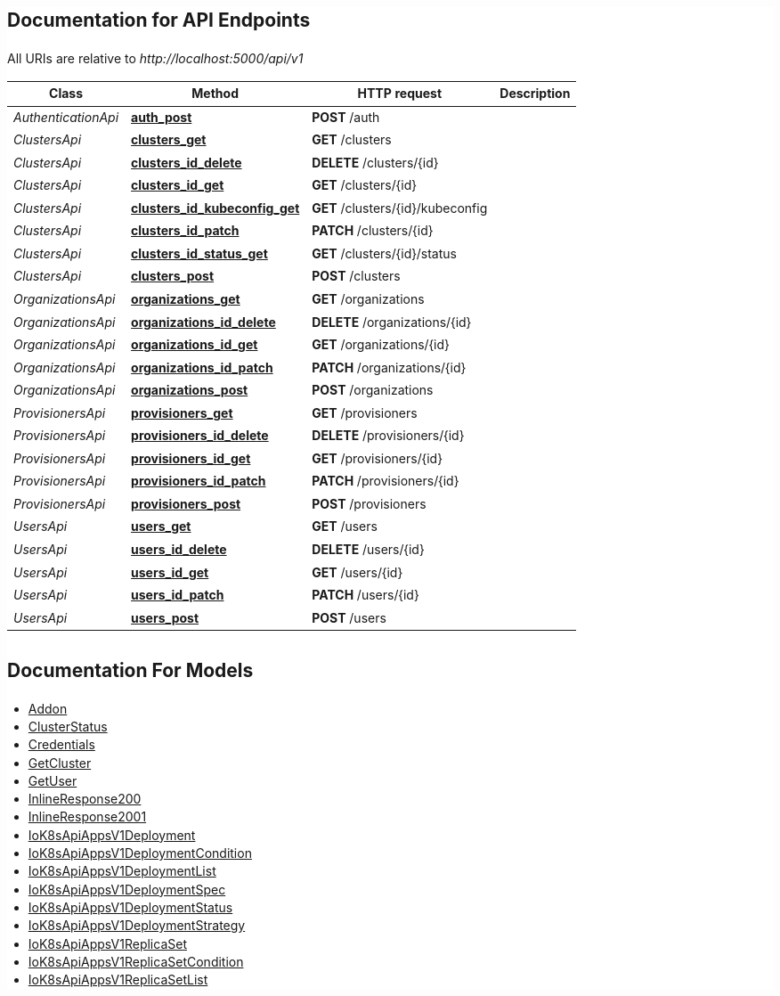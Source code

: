 ## Documentation for API Endpoints

All URIs are relative to *http://localhost:5000/api/v1*

Class | Method | HTTP request | Description
------------ | ------------- | ------------- | -------------
*AuthenticationApi* | [**auth_post**](docs/AuthenticationApi.md#auth_post) | **POST** /auth | 
*ClustersApi* | [**clusters_get**](docs/ClustersApi.md#clusters_get) | **GET** /clusters | 
*ClustersApi* | [**clusters_id_delete**](docs/ClustersApi.md#clusters_id_delete) | **DELETE** /clusters/{id} | 
*ClustersApi* | [**clusters_id_get**](docs/ClustersApi.md#clusters_id_get) | **GET** /clusters/{id} | 
*ClustersApi* | [**clusters_id_kubeconfig_get**](docs/ClustersApi.md#clusters_id_kubeconfig_get) | **GET** /clusters/{id}/kubeconfig | 
*ClustersApi* | [**clusters_id_patch**](docs/ClustersApi.md#clusters_id_patch) | **PATCH** /clusters/{id} | 
*ClustersApi* | [**clusters_id_status_get**](docs/ClustersApi.md#clusters_id_status_get) | **GET** /clusters/{id}/status | 
*ClustersApi* | [**clusters_post**](docs/ClustersApi.md#clusters_post) | **POST** /clusters | 
*OrganizationsApi* | [**organizations_get**](docs/OrganizationsApi.md#organizations_get) | **GET** /organizations | 
*OrganizationsApi* | [**organizations_id_delete**](docs/OrganizationsApi.md#organizations_id_delete) | **DELETE** /organizations/{id} | 
*OrganizationsApi* | [**organizations_id_get**](docs/OrganizationsApi.md#organizations_id_get) | **GET** /organizations/{id} | 
*OrganizationsApi* | [**organizations_id_patch**](docs/OrganizationsApi.md#organizations_id_patch) | **PATCH** /organizations/{id} | 
*OrganizationsApi* | [**organizations_post**](docs/OrganizationsApi.md#organizations_post) | **POST** /organizations | 
*ProvisionersApi* | [**provisioners_get**](docs/ProvisionersApi.md#provisioners_get) | **GET** /provisioners | 
*ProvisionersApi* | [**provisioners_id_delete**](docs/ProvisionersApi.md#provisioners_id_delete) | **DELETE** /provisioners/{id} | 
*ProvisionersApi* | [**provisioners_id_get**](docs/ProvisionersApi.md#provisioners_id_get) | **GET** /provisioners/{id} | 
*ProvisionersApi* | [**provisioners_id_patch**](docs/ProvisionersApi.md#provisioners_id_patch) | **PATCH** /provisioners/{id} | 
*ProvisionersApi* | [**provisioners_post**](docs/ProvisionersApi.md#provisioners_post) | **POST** /provisioners | 
*UsersApi* | [**users_get**](docs/UsersApi.md#users_get) | **GET** /users | 
*UsersApi* | [**users_id_delete**](docs/UsersApi.md#users_id_delete) | **DELETE** /users/{id} | 
*UsersApi* | [**users_id_get**](docs/UsersApi.md#users_id_get) | **GET** /users/{id} | 
*UsersApi* | [**users_id_patch**](docs/UsersApi.md#users_id_patch) | **PATCH** /users/{id} | 
*UsersApi* | [**users_post**](docs/UsersApi.md#users_post) | **POST** /users | 


## Documentation For Models

 - [Addon](docs/Addon.md)
 - [ClusterStatus](docs/ClusterStatus.md)
 - [Credentials](docs/Credentials.md)
 - [GetCluster](docs/GetCluster.md)
 - [GetUser](docs/GetUser.md)
 - [InlineResponse200](docs/InlineResponse200.md)
 - [InlineResponse2001](docs/InlineResponse2001.md)
 - [IoK8sApiAppsV1Deployment](docs/IoK8sApiAppsV1Deployment.md)
 - [IoK8sApiAppsV1DeploymentCondition](docs/IoK8sApiAppsV1DeploymentCondition.md)
 - [IoK8sApiAppsV1DeploymentList](docs/IoK8sApiAppsV1DeploymentList.md)
 - [IoK8sApiAppsV1DeploymentSpec](docs/IoK8sApiAppsV1DeploymentSpec.md)
 - [IoK8sApiAppsV1DeploymentStatus](docs/IoK8sApiAppsV1DeploymentStatus.md)
 - [IoK8sApiAppsV1DeploymentStrategy](docs/IoK8sApiAppsV1DeploymentStrategy.md)
 - [IoK8sApiAppsV1ReplicaSet](docs/IoK8sApiAppsV1ReplicaSet.md)
 - [IoK8sApiAppsV1ReplicaSetCondition](docs/IoK8sApiAppsV1ReplicaSetCondition.md)
 - [IoK8sApiAppsV1ReplicaSetList](docs/IoK8sApiAppsV1ReplicaSetList.md)